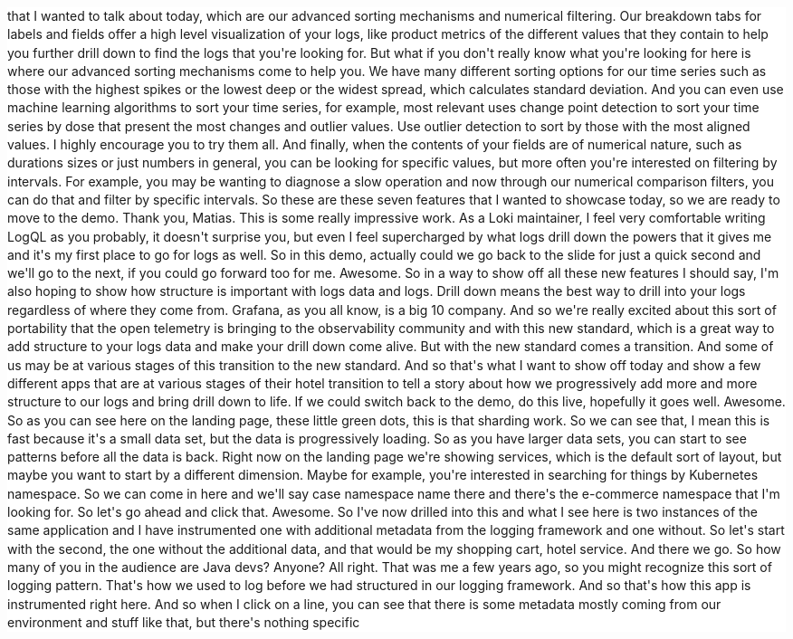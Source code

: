 that I wanted to talk about today, which are our advanced sorting
mechanisms and numerical filtering. Our breakdown tabs for labels
and fields offer a high level visualization of your logs, like product metrics of the different
values that they contain to help you further drill down to find the
logs that you're looking for. But what if you don't really know
what you're looking for here is where our advanced sorting
mechanisms come to help you. We have many different sorting options
for our time series such as those with the highest spikes or the lowest
deep or the widest spread, which calculates standard deviation. And you can even use machine learning
algorithms to sort your time series, for example, most relevant uses change point detection
to sort your time series by dose that present the most changes and
outlier values. Use outlier detection to sort by those with the
most aligned values. I highly encourage you to
try them all. And finally, when the contents of your
fields are of numerical nature, such as durations sizes or
just numbers in general, you can be looking for specific values, but more often you're interested on
filtering by intervals. For example, you may be wanting to diagnose
a slow operation and now through our numerical comparison filters, you can do that and filter
by specific intervals. So these are these seven features
that I wanted to showcase today, so we are ready to move to the demo. Thank you, Matias. This is
some really impressive work. As a Loki maintainer, I feel very comfortable
writing LogQL as you probably, it doesn't surprise you, but even I feel supercharged by what logs drill down the powers that it
gives me and it's my first place to go for logs as well. So in this demo, actually could we go back to the slide
for just a quick second and we'll go to the next, if you could go
forward too for me. Awesome. So in a way to show off all these
new features I should say, I'm also hoping to show how
structure is important with logs data and logs. Drill down means the best way to drill
into your logs regardless of where they come from. Grafana, as you all know, is a big 10 company. And so we're really excited
about this sort of portability that the open telemetry is bringing
to the observability community and with this new standard, which is a great way to add structure to
your logs data and make your drill down come alive.
But with the new standard comes a transition. And some of us may be at various stages
of this transition to the new standard. And so that's what I want to
show off today and show a few different apps that are at various
stages of their hotel transition to tell a story about how we progressively
add more and more structure to our logs and bring drill down to life. If
we could switch back to the demo, do this live, hopefully it goes well. Awesome. So as you can see
here on the landing page, these little green dots,
this is that sharding work. So we can see that, I mean this is
fast because it's a small data set, but the data is progressively loading.
So as you have larger data sets, you can start to see patterns
before all the data is back. Right now on the landing
page we're showing services, which is the default sort of layout, but maybe you want to start by a
different dimension. Maybe for example, you're interested in searching for
things by Kubernetes namespace. So we can come in here and
we'll say case namespace name there and there's the e-commerce
namespace that I'm looking for. So let's go ahead and click that. Awesome. So I've now drilled into this and what I see here is two instances
of the same application and I have instrumented one with
additional metadata from the logging framework and one without. So
let's start with the second, the one without the additional data,
and that would be my shopping cart, hotel service. And there we go. So how many of you in the
audience are Java devs? Anyone? All right. That was me a few years ago, so you might recognize this
sort of logging pattern. That's how we used to log before we had
structured in our logging framework. And so that's how this app
is instrumented right here. And so when I click on a line, you can see that there is some metadata mostly coming from our
environment and stuff like that, but there's nothing specific